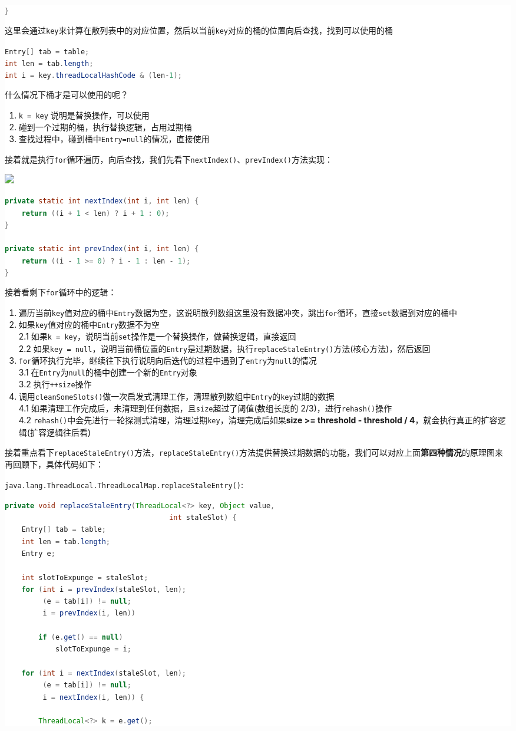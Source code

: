 ```java
}
```

这里会通过`key`来计算在散列表中的对应位置，然后以当前`key`对应的桶的位置向后查找，找到可以使用的桶

```java
Entry[] tab = table;
int len = tab.length;
int i = key.threadLocalHashCode & (len-1);
```

什么情况下桶才是可以使用的呢？

1. `k = key` 说明是替换操作，可以使用
2. 碰到一个过期的桶，执行替换逻辑，占用过期桶
3. 查找过程中，碰到桶中`Entry=null`的情况，直接使用

接着就是执行`for`循环遍历，向后查找，我们先看下`nextIndex()`、`prevIndex()`方法实现：

![](./images/thread-local/17.png)

```java
private static int nextIndex(int i, int len) {
    return ((i + 1 < len) ? i + 1 : 0);
}

private static int prevIndex(int i, int len) {
    return ((i - 1 >= 0) ? i - 1 : len - 1);
}
```

接着看剩下`for`循环中的逻辑：

1. 遍历当前`key`值对应的桶中`Entry`数据为空，这说明散列数组这里没有数据冲突，跳出`for`循环，直接`set`数据到对应的桶中
2. 如果`key`值对应的桶中`Entry`数据不为空  
   2.1 如果`k = key`，说明当前`set`操作是一个替换操作，做替换逻辑，直接返回  
   2.2 如果`key = null`，说明当前桶位置的`Entry`是过期数据，执行`replaceStaleEntry()`方法(核心方法)，然后返回
3. `for`循环执行完毕，继续往下执行说明向后迭代的过程中遇到了`entry`为`null`的情况  
   3.1 在`Entry`为`null`的桶中创建一个新的`Entry`对象  
   3.2 执行`++size`操作
4. 调用`cleanSomeSlots()`做一次启发式清理工作，清理散列数组中`Entry`的`key`过期的数据  
   4.1 如果清理工作完成后，未清理到任何数据，且`size`超过了阈值(数组长度的 2/3)，进行`rehash()`操作  
   4.2 `rehash()`中会先进行一轮探测式清理，清理过期`key`，清理完成后如果**size >= threshold - threshold / 4**，就会执行真正的扩容逻辑(扩容逻辑往后看)

接着重点看下`replaceStaleEntry()`方法，`replaceStaleEntry()`方法提供替换过期数据的功能，我们可以对应上面**第四种情况**的原理图来再回顾下，具体代码如下：

`java.lang.ThreadLocal.ThreadLocalMap.replaceStaleEntry()`:

```java
private void replaceStaleEntry(ThreadLocal<?> key, Object value,
                                       int staleSlot) {
    Entry[] tab = table;
    int len = tab.length;
    Entry e;

    int slotToExpunge = staleSlot;
    for (int i = prevIndex(staleSlot, len);
         (e = tab[i]) != null;
         i = prevIndex(i, len))

        if (e.get() == null)
            slotToExpunge = i;

    for (int i = nextIndex(staleSlot, len);
         (e = tab[i]) != null;
         i = nextIndex(i, len)) {

        ThreadLocal<?> k = e.get();
```